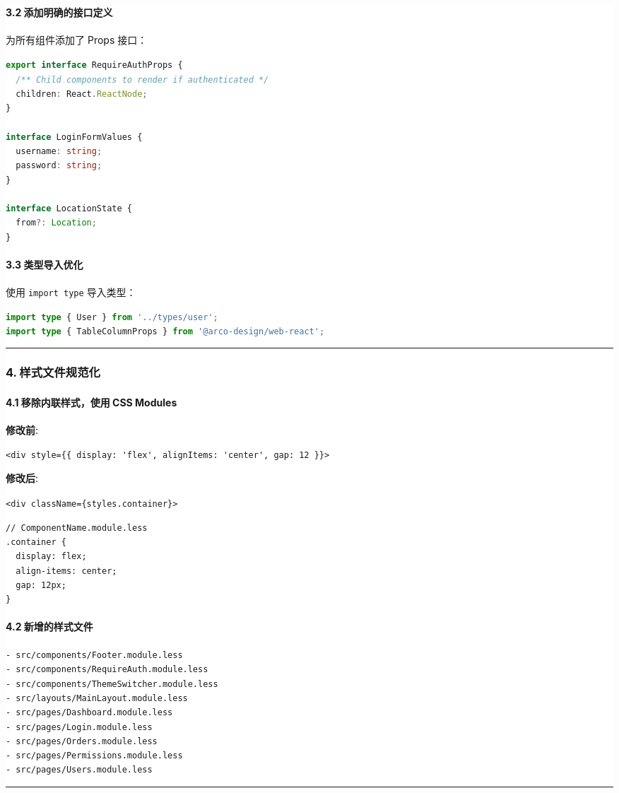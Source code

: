 #### 3.2 添加明确的接口定义
为所有组件添加了 Props 接口：

```typescript
export interface RequireAuthProps {
  /** Child components to render if authenticated */
  children: React.ReactNode;
}

interface LoginFormValues {
  username: string;
  password: string;
}

interface LocationState {
  from?: Location;
}
```

#### 3.3 类型导入优化
使用 `import type` 导入类型：

```typescript
import type { User } from '../types/user';
import type { TableColumnProps } from '@arco-design/web-react';
```

---

### 4. 样式文件规范化

#### 4.1 移除内联样式，使用 CSS Modules

**修改前**:
```tsx
<div style={{ display: 'flex', alignItems: 'center', gap: 12 }}>
```

**修改后**:
```tsx
<div className={styles.container}>
```

```less
// ComponentName.module.less
.container {
  display: flex;
  align-items: center;
  gap: 12px;
}
```

#### 4.2 新增的样式文件
```
- src/components/Footer.module.less
- src/components/RequireAuth.module.less
- src/components/ThemeSwitcher.module.less
- src/layouts/MainLayout.module.less
- src/pages/Dashboard.module.less
- src/pages/Login.module.less
- src/pages/Orders.module.less
- src/pages/Permissions.module.less
- src/pages/Users.module.less
```

---